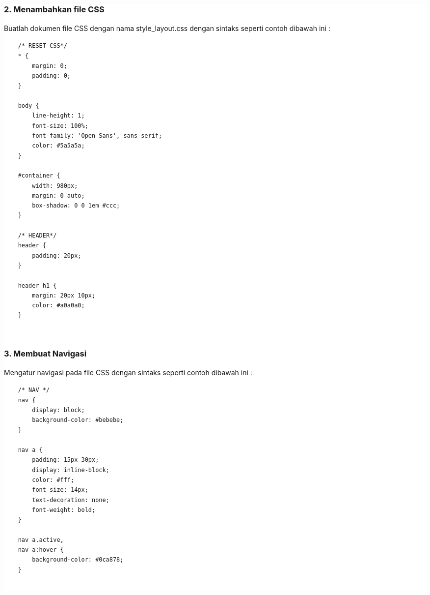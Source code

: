 ### 2. Menambahkan file CSS 
Buatlah dokumen file CSS dengan nama style_layout.css dengan sintaks seperti contoh dibawah ini : <br>
```
    /* RESET CSS*/
    * {
        margin: 0;
        padding: 0;
    }

    body {
        line-height: 1;
        font-size: 100%;
        font-family: 'Open Sans', sans-serif;
        color: #5a5a5a;
    }

    #container {
        width: 980px;
        margin: 0 auto;
        box-shadow: 0 0 1em #ccc;
    }

    /* HEADER*/
    header {
        padding: 20px;
    }

    header h1 {
        margin: 20px 10px;
        color: #a0a0a0;
    } 
```
<br>

### 3. Membuat Navigasi
Mengatur navigasi pada file CSS dengan sintaks seperti contoh dibawah ini : <br>
```
    /* NAV */
    nav {
        display: block;
        background-color: #bebebe;
    }

    nav a {
        padding: 15px 30px;
        display: inline-block;
        color: #fff;
        font-size: 14px;
        text-decoration: none;
        font-weight: bold;
    }

    nav a.active,
    nav a:hover {
        background-color: #0ca878;
    }
```
<br>

